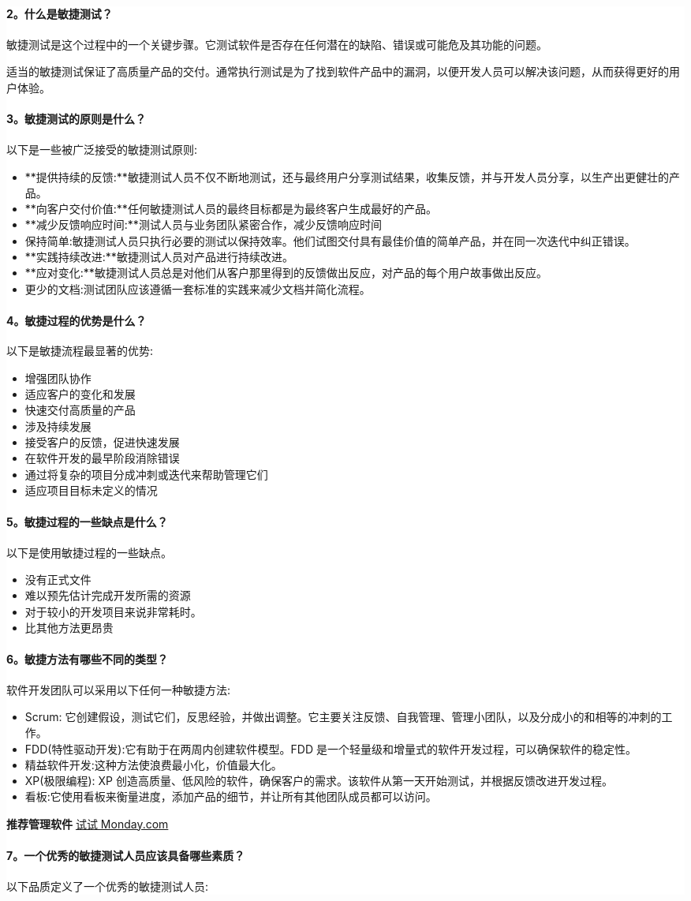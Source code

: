 #### **2。什么是敏捷测试？**

敏捷测试是这个过程中的一个关键步骤。它测试软件是否存在任何潜在的缺陷、错误或可能危及其功能的问题。

适当的敏捷测试保证了高质量产品的交付。通常执行测试是为了找到软件产品中的漏洞，以便开发人员可以解决该问题，从而获得更好的用户体验。

#### **3。敏捷测试的原则是什么？**

以下是一些被广泛接受的敏捷测试原则:

*   **提供持续的反馈:**敏捷测试人员不仅不断地测试，还与最终用户分享测试结果，收集反馈，并与开发人员分享，以生产出更健壮的产品。
*   **向客户交付价值:**任何敏捷测试人员的最终目标都是为最终客户生成最好的产品。
*   **减少反馈响应时间:**测试人员与业务团队紧密合作，减少反馈响应时间
*   保持简单:敏捷测试人员只执行必要的测试以保持效率。他们试图交付具有最佳价值的简单产品，并在同一次迭代中纠正错误。
*   **实践持续改进:**敏捷测试人员对产品进行持续改进。
*   **应对变化:**敏捷测试人员总是对他们从客户那里得到的反馈做出反应，对产品的每个用户故事做出反应。
*   更少的文档:测试团队应该遵循一套标准的实践来减少文档并简化流程。

#### **4。敏捷过程的优势是什么？**

以下是敏捷流程最显著的优势:

*   增强团队协作
*   适应客户的变化和发展
*   快速交付高质量的产品
*   涉及持续发展
*   接受客户的反馈，促进快速发展
*   在软件开发的最早阶段消除错误
*   通过将复杂的项目分成冲刺或迭代来帮助管理它们
*   适应项目目标未定义的情况

#### **5。敏捷过程的一些缺点是什么？**

以下是使用敏捷过程的一些缺点。

*   没有正式文件
*   难以预先估计完成开发所需的资源
*   对于较小的开发项目来说非常耗时。
*   比其他方法更昂贵

#### **6。敏捷方法有哪些不同的类型？**

软件开发团队可以采用以下任何一种敏捷方法:

*   Scrum: 它创建假设，测试它们，反思经验，并做出调整。它主要关注反馈、自我管理、管理小团队，以及分成小的和相等的冲刺的工作。
*   FDD(特性驱动开发):它有助于在两周内创建软件模型。FDD 是一个轻量级和增量式的软件开发过程，可以确保软件的稳定性。
*   精益软件开发:这种方法使浪费最小化，价值最大化。
*   XP(极限编程): XP 创造高质量、低风险的软件，确保客户的需求。该软件从第一天开始测试，并根据反馈改进开发过程。
*   看板:它使用看板来衡量进度，添加产品的细节，并让所有其他团队成员都可以访问。

**推荐管理软件**
[试试 Monday.com](https://try.monday.com/hackr)

#### **7。一个优秀的敏捷测试人员应该具备哪些素质？**

以下品质定义了一个优秀的敏捷测试人员:
